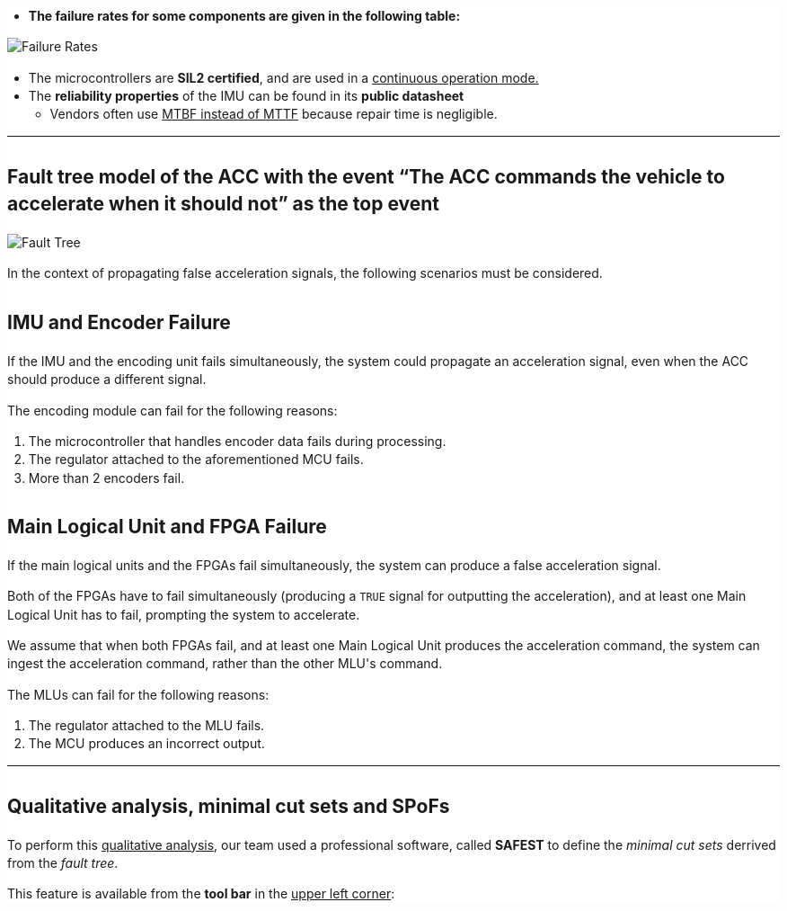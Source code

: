 - **The failure rates for some components are given in the following table:**

![Failure Rates](figures/failure_rates.png)

- The microcontrollers are **SIL2 certified**, and are used in a <ins>continuous operation mode.</ins> 
- The **reliability properties** of the IMU can be found in its **public datasheet**
    - Vendors often use <ins>MTBF instead of MTTF</ins> because repair time is negligible.

---

## **Fault tree model of the ACC with the event “The ACC commands the vehicle to accelerate when it should not” as the top event**

![Fault Tree](figures/fault_tree.png)

In the context of propagating false acceleration signals, the following scenarios must be considered.

## IMU and Encoder Failure
If the IMU and the encoding unit fails simultaneously, the system could propagate an acceleration signal, even when the ACC should produce a different signal.

The encoding module can fail for the following reasons:

1. The microcontroller that handles encoder data fails during processing.
2. The regulator attached to the aforementioned MCU fails.
3. More than 2 encoders fail.

## Main Logical Unit and FPGA Failure
If the main logical units and the FPGAs fail simultaneously, the system can produce a false acceleration signal.

Both of the FPGAs have to fail simultaneously (producing a `TRUE` signal for outputting the acceleration), and at least one Main Logical Unit has to fail, prompting the system to accelerate.

We assume that when both FPGAs fail, and at least one Main Logical Unit produces the acceleration command, the system can ingest the acceleration command, rather than the other MLU's command.

The MLUs can fail for the following reasons:

1. The regulator attached to the MLU fails.
2. The MCU produces an incorrect output.

---

## **Qualitative analysis, minimal cut sets and SPoFs**

To perform this <ins>qualitative analysis</ins>, our team used a professional software, called **SAFEST** to define the *minimal cut sets* derrived from the *fault tree*.

This feature is available from the **tool bar** in the <ins>upper left corner</ins>:
